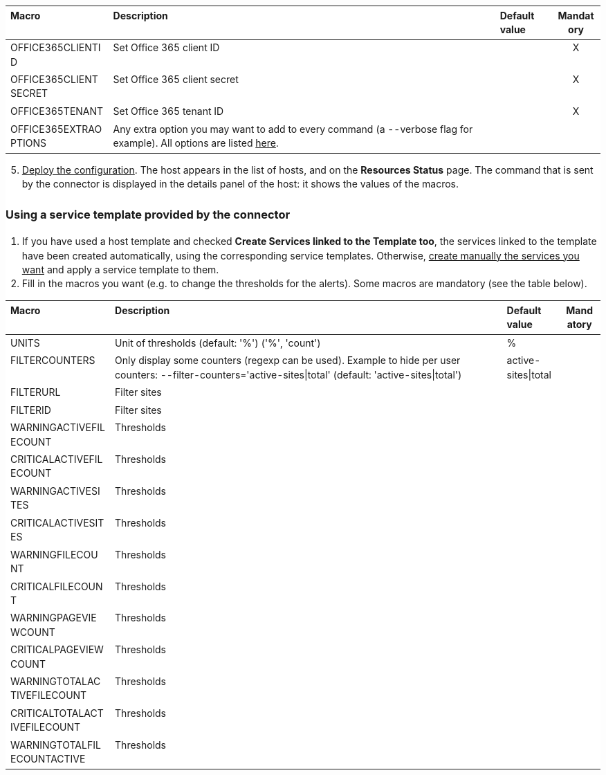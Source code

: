 | Macro                 | Description                                                                                          | Default value     | Mandatory   |
|:----------------------|:-----------------------------------------------------------------------------------------------------|:------------------|:-----------:|
| OFFICE365CLIENTID     | Set Office 365 client ID                                                                             |                   | X           |
| OFFICE365CLIENTSECRET | Set Office 365 client secret                                                                         |                   | X           |
| OFFICE365TENANT       | Set Office 365 tenant ID                                                                             |                   | X           |
| OFFICE365EXTRAOPTIONS | Any extra option you may want to add to every command (a --verbose flag for example). All options are listed [here](#available-options). |                   |             |

5. [Deploy the configuration](/docs/monitoring/monitoring-servers/deploying-a-configuration). The host appears in the list of hosts, and on the **Resources Status** page. The command that is sent by the connector is displayed in the details panel of the host: it shows the values of the macros.

### Using a service template provided by the connector

1. If you have used a host template and checked **Create Services linked to the Template too**, the services linked to the template have been created automatically, using the corresponding service templates. Otherwise, [create manually the services you want](/docs/monitoring/basic-objects/services) and apply a service template to them.
2. Fill in the macros you want (e.g. to change the thresholds for the alerts). Some macros are mandatory (see the table below).

<Tabs groupId="sync">
<TabItem value="Site-Usage" label="Site-Usage">

| Macro                          | Description                                                                                                                                                  | Default value       | Mandatory   |
|:-------------------------------|:-------------------------------------------------------------------------------------------------------------------------------------------------------------|:--------------------|:-----------:|
| UNITS                          | Unit of thresholds (default: '%') ('%', 'count')                                                                                                             | %                   |             |
| FILTERCOUNTERS                 | Only display some counters (regexp can be used). Example to hide per user counters: --filter-counters='active-sites\|total' (default: 'active-sites\|total') | active-sites\|total |             |
| FILTERURL                      | Filter sites                                                                                                                                                 |                     |             |
| FILTERID                       | Filter sites                                                                                                                                                 |                     |             |
| WARNINGACTIVEFILECOUNT         | Thresholds                                                                                                                                                   |                     |             |
| CRITICALACTIVEFILECOUNT        | Thresholds                                                                                                                                                   |                     |             |
| WARNINGACTIVESITES             | Thresholds                                                                                                                                                   |                     |             |
| CRITICALACTIVESITES            | Thresholds                                                                                                                                                   |                     |             |
| WARNINGFILECOUNT               | Thresholds                                                                                                                                                   |                     |             |
| CRITICALFILECOUNT              | Thresholds                                                                                                                                                   |                     |             |
| WARNINGPAGEVIEWCOUNT           | Thresholds                                                                                                                                                   |                     |             |
| CRITICALPAGEVIEWCOUNT          | Thresholds                                                                                                                                                   |                     |             |
| WARNINGTOTALACTIVEFILECOUNT    | Thresholds                                                                                                                                                   |                     |             |
| CRITICALTOTALACTIVEFILECOUNT   | Thresholds                                                                                                                                                   |                     |             |
| WARNINGTOTALFILECOUNTACTIVE    | Thresholds                                                                                                                                                   |                     |             |